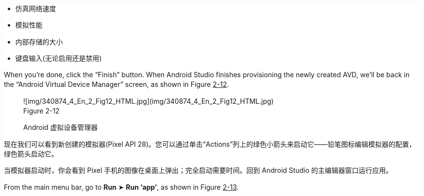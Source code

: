 *   仿真网络速度

*   模拟性能

*   内部存储的大小

*   键盘输入(无论启用还是禁用)

When you’re done, click the “Finish” button. When Android Studio finishes provisioning the newly created AVD, we’ll be back in the “Android Virtual Device Manager” screen, as shown in Figure [2-12](#Fig12).

<figure class="Figure" id="Fig12">![img/340874_4_En_2_Fig12_HTML.jpg](img/340874_4_En_2_Fig12_HTML.jpg)

<figcaption class="Caption" lang="en">Figure 2-12

Android 虚拟设备管理器

</figcaption>

</figure>

现在我们可以看到新创建的模拟器(Pixel API 28)。您可以通过单击“Actions”列上的绿色小箭头来启动它——铅笔图标编辑模拟器的配置，绿色箭头启动它。

当模拟器启动时，你会看到 Pixel 手机的图像在桌面上弹出；完全启动需要时间。回到 Android Studio 的主编辑器窗口运行应用。

From the main menu bar, go to **Run** ➤ **Run ‘app’**, as shown in Figure [2-13](#Fig13).

